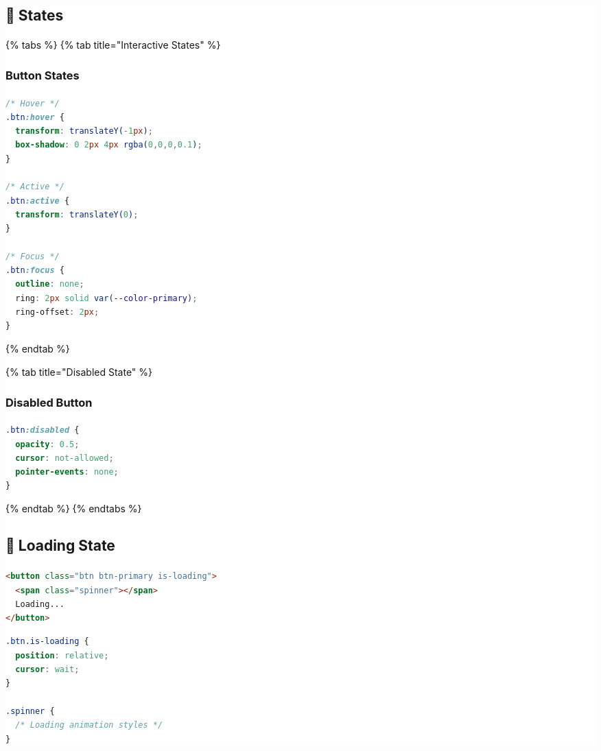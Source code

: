 ## 🎨 States

{% tabs %}
{% tab title="Interactive States" %}
### Button States
```css
/* Hover */
.btn:hover {
  transform: translateY(-1px);
  box-shadow: 0 2px 4px rgba(0,0,0,0.1);
}

/* Active */
.btn:active {
  transform: translateY(0);
}

/* Focus */
.btn:focus {
  outline: none;
  ring: 2px solid var(--color-primary);
  ring-offset: 2px;
}
```
{% endtab %}

{% tab title="Disabled State" %}
### Disabled Button
```css
.btn:disabled {
  opacity: 0.5;
  cursor: not-allowed;
  pointer-events: none;
}
```
{% endtab %}
{% endtabs %}

## 🔄 Loading State

```html
<button class="btn btn-primary is-loading">
  <span class="spinner"></span>
  Loading...
</button>
```

```css
.btn.is-loading {
  position: relative;
  cursor: wait;
}

.spinner {
  /* Loading animation styles */
}
```

